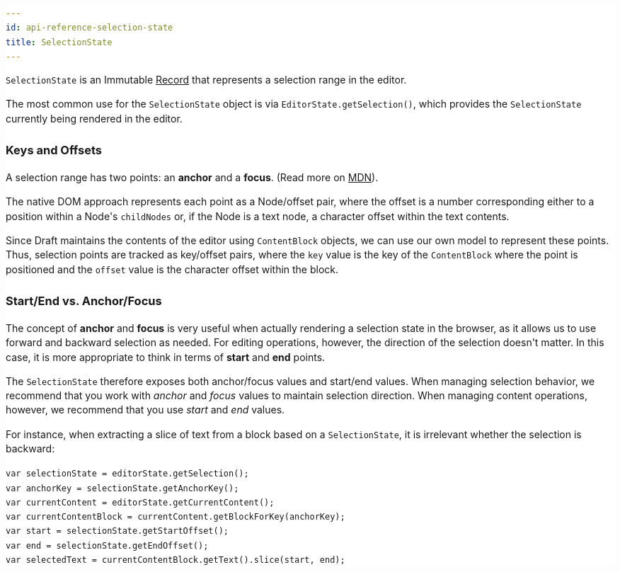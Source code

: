 ```yaml
---
id: api-reference-selection-state
title: SelectionState
---
```


`SelectionState` is an Immutable [Record](http://facebook.github.io/immutable-js/docs/#/Record/Record) that represents a selection range in the editor.

The most common use for the `SelectionState` object is via `EditorState.getSelection()`,
which provides the `SelectionState` currently being rendered in the editor.

### Keys and Offsets

A selection range has two points: an **anchor** and a **focus**. (Read more on
[MDN](https://developer.mozilla.org/en-US/docs/Web/API/Selection#Glossary)).

The native DOM approach represents each point as a Node/offset pair, where the offset
is a number corresponding either to a position within a Node's `childNodes` or, if the
Node is a text node, a character offset within the text contents.

Since Draft maintains the contents of the editor using `ContentBlock` objects,
we can use our own model to represent these points. Thus, selection points are
tracked as key/offset pairs, where the `key` value is the key of the `ContentBlock`
where the point is positioned and the `offset` value is the character offset
within the block.

### Start/End vs. Anchor/Focus

The concept of **anchor** and **focus** is very useful when actually rendering
a selection state in the browser, as it allows us to use forward and backward
selection as needed. For editing operations, however, the direction of the selection
doesn't matter. In this case, it is more appropriate to think in terms of
**start** and **end** points.

The `SelectionState` therefore exposes both anchor/focus values and
start/end values. When managing selection behavior, we recommend that
you work with _anchor_ and _focus_ values to maintain selection direction.
When managing content operations, however, we recommend that you use _start_
and _end_ values.

For instance, when extracting a slice of text from a block based on a
`SelectionState`, it is irrelevant whether the selection is backward:

```
var selectionState = editorState.getSelection();
var anchorKey = selectionState.getAnchorKey();
var currentContent = editorState.getCurrentContent();
var currentContentBlock = currentContent.getBlockForKey(anchorKey);
var start = selectionState.getStartOffset();
var end = selectionState.getEndOffset();
var selectedText = currentContentBlock.getText().slice(start, end);
```
